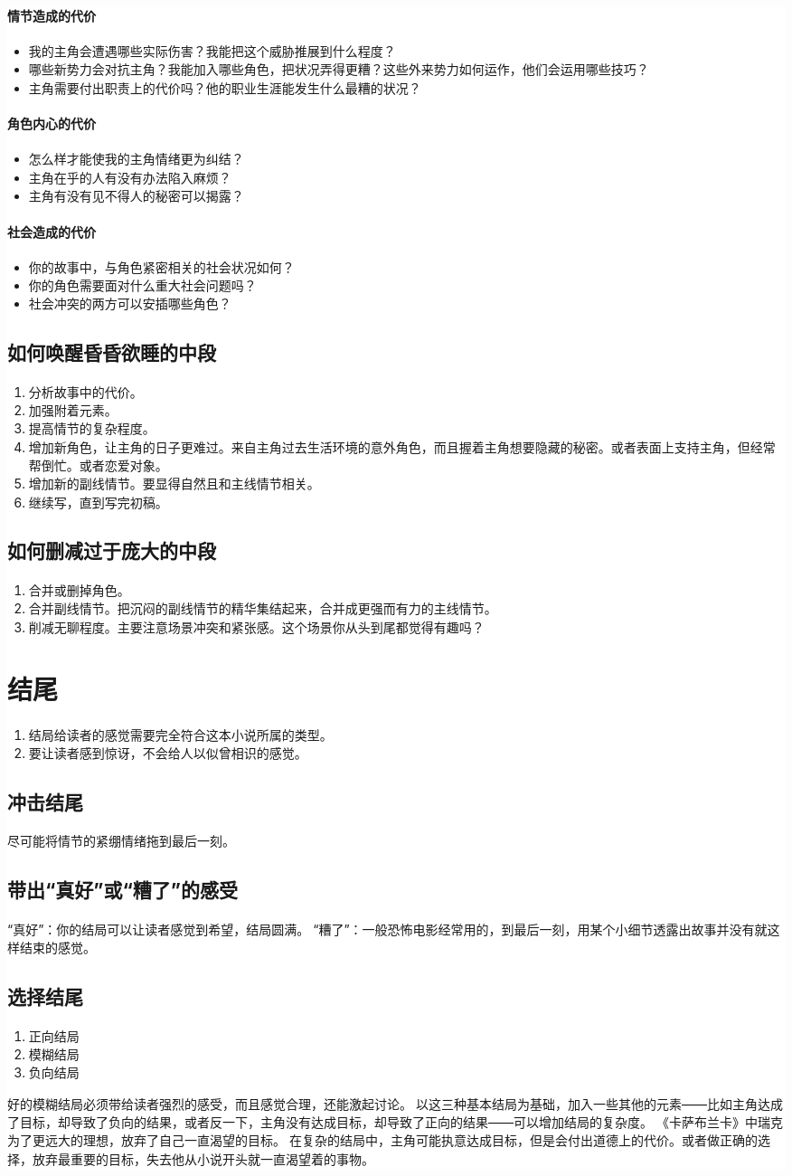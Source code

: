 #### 情节造成的代价
- 我的主角会遭遇哪些实际伤害？我能把这个威胁推展到什么程度？
- 哪些新势力会对抗主角？我能加入哪些角色，把状况弄得更糟？这些外来势力如何运作，他们会运用哪些技巧？
- 主角需要付出职责上的代价吗？他的职业生涯能发生什么最糟的状况？

#### 角色内心的代价
- 怎么样才能使我的主角情绪更为纠结？
- 主角在乎的人有没有办法陷入麻烦？
- 主角有没有见不得人的秘密可以揭露？

#### 社会造成的代价
- 你的故事中，与角色紧密相关的社会状况如何？
- 你的角色需要面对什么重大社会问题吗？
- 社会冲突的两方可以安插哪些角色？

## 如何唤醒昏昏欲睡的中段
1. 分析故事中的代价。
2. 加强附着元素。
3. 提高情节的复杂程度。
4. 增加新角色，让主角的日子更难过。来自主角过去生活环境的意外角色，而且握着主角想要隐藏的秘密。或者表面上支持主角，但经常帮倒忙。或者恋爱对象。
5. 增加新的副线情节。要显得自然且和主线情节相关。
6. 继续写，直到写完初稿。

## 如何删减过于庞大的中段
1. 合并或删掉角色。
2. 合并副线情节。把沉闷的副线情节的精华集结起来，合并成更强而有力的主线情节。
3. 削减无聊程度。主要注意场景冲突和紧张感。这个场景你从头到尾都觉得有趣吗？

# 结尾
1. 结局给读者的感觉需要完全符合这本小说所属的类型。
2. 要让读者感到惊讶，不会给人以似曾相识的感觉。

## 冲击结尾
尽可能将情节的紧绷情绪拖到最后一刻。

## 带出“真好”或“糟了”的感受
“真好”：你的结局可以让读者感觉到希望，结局圆满。
“糟了”：一般恐怖电影经常用的，到最后一刻，用某个小细节透露出故事并没有就这样结束的感觉。

## 选择结尾
1. 正向结局
2. 模糊结局
3. 负向结局

好的模糊结局必须带给读者强烈的感受，而且感觉合理，还能激起讨论。
以这三种基本结局为基础，加入一些其他的元素——比如主角达成了目标，却导致了负向的结果，或者反一下，主角没有达成目标，却导致了正向的结果——可以增加结局的复杂度。
《卡萨布兰卡》中瑞克为了更远大的理想，放弃了自己一直渴望的目标。
在复杂的结局中，主角可能执意达成目标，但是会付出道德上的代价。或者做正确的选择，放弃最重要的目标，失去他从小说开头就一直渴望着的事物。
